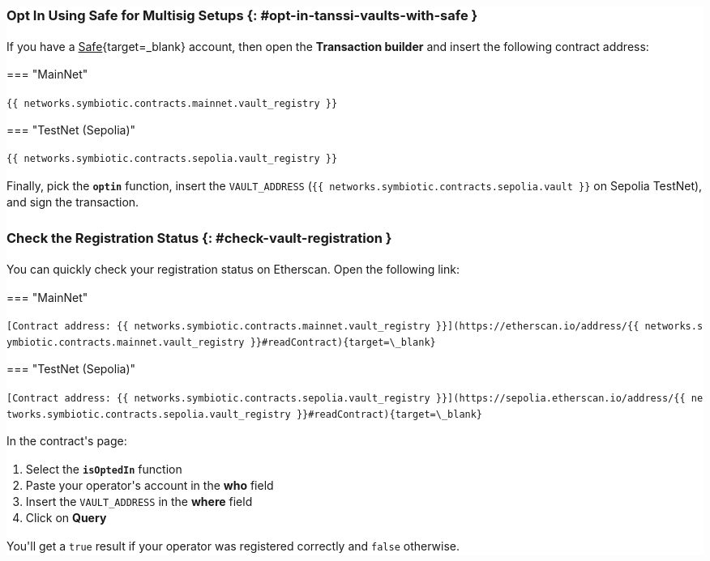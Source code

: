 ### Opt In Using Safe for Multisig Setups {: #opt-in-tanssi-vaults-with-safe }

If you have a [Safe](https://app.safe.global/){target=\_blank} account, then open the **Transaction builder** and insert the following contract address:

=== "MainNet"

    {{ networks.symbiotic.contracts.mainnet.vault_registry }}

=== "TestNet (Sepolia)"

    {{ networks.symbiotic.contracts.sepolia.vault_registry }}

Finally, pick the **`optin`** function, insert the `VAULT_ADDRESS` (`{{ networks.symbiotic.contracts.sepolia.vault }}` on Sepolia TestNet), and sign the transaction.

### Check the Registration Status {: #check-vault-registration }

You can quickly check your registration status on Etherscan. Open the following link:

=== "MainNet"

    [Contract address: {{ networks.symbiotic.contracts.mainnet.vault_registry }}](https://etherscan.io/address/{{ networks.symbiotic.contracts.mainnet.vault_registry }}#readContract){target=\_blank}

=== "TestNet (Sepolia)"

    [Contract address: {{ networks.symbiotic.contracts.sepolia.vault_registry }}](https://sepolia.etherscan.io/address/{{ networks.symbiotic.contracts.sepolia.vault_registry }}#readContract){target=\_blank}

In the contract's page:

1. Select the **`isOptedIn`** function
2. Paste your operator's account in the **who** field
3. Insert the `VAULT_ADDRESS` in the **where** field
4. Click on **Query**

 You'll get a `true` result if your operator was registered correctly and `false` otherwise.
